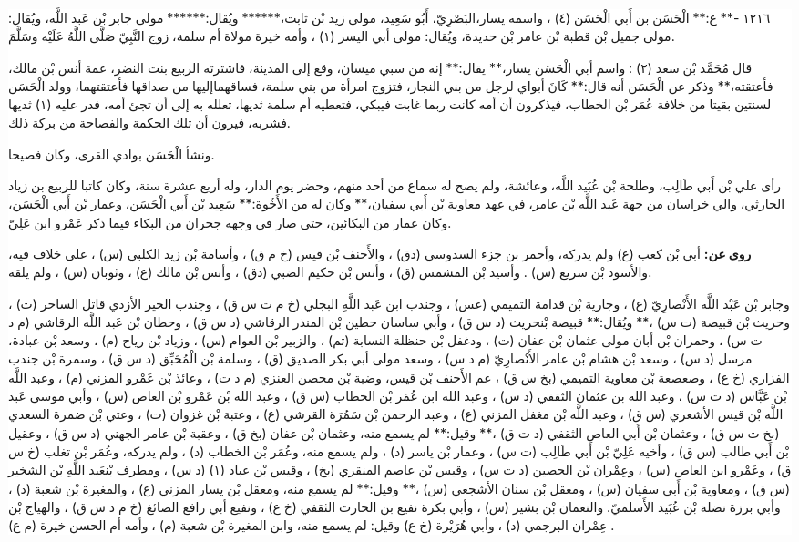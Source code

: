 ١٢١٦ -** ع:** الْحَسَن بن أَبي الْحَسَن (٤) ، واسمه يسار،البَصْرِيّ، أَبُو سَعِيد، مولى زيد بْن ثابت،****** ويُقال:****** مولى جابر بْن عَبد اللَّه، ويُقال: مولى جميل بْن قطبة بْن عامر بْن حديدة، ويُقال: مولى أبي اليسر (١) ، وأمه خيرة مولاة أم سلمة، زوج النَّبِيّ صَلَّى اللَّهُ عَلَيْه وسَلَّمَ.

قال مُحَمَّد بْن سعد (٢) : واسم أبي الْحَسَن يسار،** يقال:** إنه من سبي ميسان، وقع إلى المدينة، فاشترته الربيع بنت النضر، عمة أنس بْن مالك، فأعتقته،** وذكر عن الْحَسَن أنه قال:** كَانَ أبواي لرجل من بني النجار، فتزوج امرأة من بني سلمة، فساقهماإليها من صداقها فأعتقتهما، وولد الْحَسَن لسنتين بقيتا من خلافة عُمَر بْن الخطاب، فيذكرون أن أمه كانت ربما غابت فيبكي، فتعطيه أم سلمة ثديها، تعلله به إلى أن تجئ أمه، فدر عليه (١) ثديها فشربه، فيرون أن تلك الحكمة والفصاحة من بركة ذلك.

ونشأ الْحَسَن بوادي القرى، وكان فصيحا.

رأى علي بْن أَبي طَالِب، وطلحة بْن عُبَيد اللَّه، وعائشة، ولم يصح له سماع من أحد منهم، وحضر يوم الدار، وله أربع عشرة سنة، وكان كاتبا للربيع بن زياد الحارثي، والي خراسان من جهة عَبد اللَّه بْن عامر، في عهد معاوية بْن أَبي سفيان،** وكان له من الأَخُوة:** سَعِيد بْن أَبي الْحَسَن، وعمار بْن أَبي الْحَسَن، وكان عمار من البكائين، حتى صار في وجهه جحران من البكاء فيما ذكر عَمْرو ابن عَلِيّ.

**روى عن:** أبي بْن كعب (ع) ولم يدركه، وأحمر بن جزء السدوسي (دق) ، والأَحنف بْن قيس (خ م ق) ، وأسامة بْن زيد الكلبي (س) ، على خلاف فيه، والأسود بْن سريع (س) . وأسيد بْن المشمس (ق) ، وأنس بْن حكيم الضبي (دق) ، وأنس بْن مالك (ع) ، وثوبان (س) ، ولم يلقه.

وجابر بْن عَبْد اللَّه الأَنْصارِيّ (ع) ، وجارية بْن قدامة التميمي (عس) ، وجندب ابن عَبد اللَّهِ البجلي (خ م ت س ق) ، وجندب الخير الأزدي قاتل الساحر (ت) ، وحريث بْن قبيصة (ت س) ،** ويُقال:** قبيصة بْنحريث (د س ق) ، وأبي ساسان حطين بْن المنذر الرقاشي (د س ق) ، وحطان بْن عَبد اللَّه الرقاشي (م د ت س) ، وحمران بْن أبان مولى عثمان بْن عفان (ت) ، ودغفل بْن حنظلة النسابة (تم) ، والزبير بْن العوام (س) ، وزياد بْن رياح (م) ، وسعد بْن عبادة، مرسل (د س) ، وسعد بْن هشام بْن عامر الأَنْصارِيّ (م د س) ، وسعد مولى أبي بكر الصديق (ق) ، وسلمة بْن الْمُحَبِّق (د س ق) ، وسمرة بْن جندب الفزاري (خ ع) ، وصعصعة بْن معاوية التميمي (بخ س ق) ، عم الأَحنف بْن قيس، وضبة بْن محصن العنزي (م د ت) ، وعائذ بْن عَمْرو المزني (م) ، وعبد اللَّه بْن عَبَّاس (د ت س) ، وعبد الله بن عثمان الثقفي (د س) ، وعبد الله ابن عُمَر بْن الخطاب (س ق) ، وعبد الله بْن عَمْرو بْن العاص (س) ، وأبي موسى عَبد اللَّه بْن قيس الأشعري (س ق) ، وعبد اللَّه بْن مغفل المزني (ع) ، وعبد الرحمن بْن سَمُرَة القرشي (ع) ، وعتبة بْن غزوان (ت) ، وعتي بْن ضمرة السعدي (بخ ت س ق) ، وعثمان بْن أَبي العاص الثقفي (د ت ق) ،** وقيل:** لم يسمع منه، وعثمان بْن عفان (بخ ق) ، وعقبة بْن عامر الجهني (د س ق) ، وعقيل بْن أَبي طالب (س ق) ، وأخيه عَلِيّ بْن أَبي طَالِب (ت س) ، وعمار بْن ياسر (د) ، ولم يسمع منه، وعُمَر بْن الخطاب (د) ، ولم يدركه، وعُمَر بْن تغلب (خ س ق) ، وعَمْرو ابن العاص (س) ، وعِمْران بْن الحصين (د ت س) ، وقيس بْن عاصم المنقري (بخ) ، وقيس بْن عباد (١) (د س) ، ومطرف بْنعَبد اللَّهِ بْن الشخير (س ق) ، ومعاوية بْن أَبي سفيان (س) ، ومعقل بْن سنان الأشجعي (س) ،** وقيل:** لم يسمع منه، ومعقل بْن يسار المزني (ع) ، والمغيرة بْن شعبة (د) ، وأبي برزة نضلة بْن عُبَيد الأَسلميّ. والنعمان بْن بشير (س) ، وأبي بكرة نفيع بن الحارث الثقفي (خ ع) ، ونفيع أبي رافع الصائغ (خ م د س ق) ، والهياج بْن عِمْران البرجمي (د) ، وأبي هُرَيْرة (خ ع) وقيل: لم يسمع منه، وابن المغيرة بْن شعبة (م) ، وأمه أم الحسن خيرة (م ع) .
